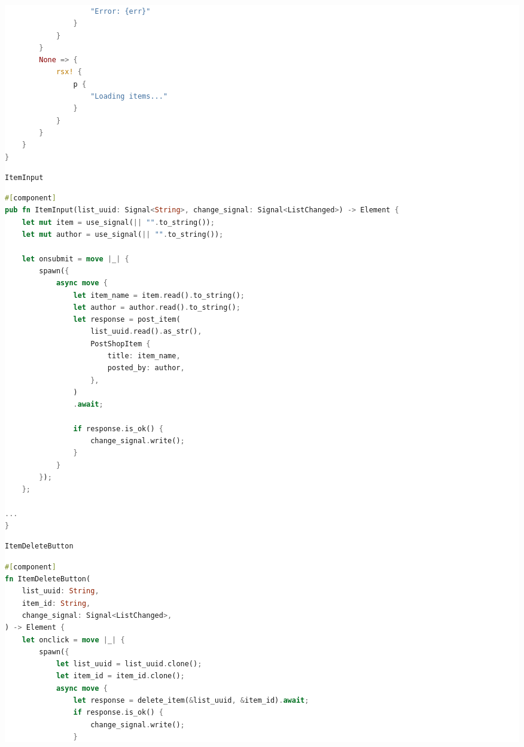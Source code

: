 ```rust
                    "Error: {err}"
                }
            }
        }
        None => {
            rsx! {
                p {
                    "Loading items..."
                }
            }
        }
    }
}
```

`ItemInput`
```rust
#[component]
pub fn ItemInput(list_uuid: Signal<String>, change_signal: Signal<ListChanged>) -> Element {
    let mut item = use_signal(|| "".to_string());
    let mut author = use_signal(|| "".to_string());

    let onsubmit = move |_| {
        spawn({
            async move {
                let item_name = item.read().to_string();
                let author = author.read().to_string();
                let response = post_item(
                    list_uuid.read().as_str(),
                    PostShopItem {
                        title: item_name,
                        posted_by: author,
                    },
                )
                .await;

                if response.is_ok() {
                    change_signal.write();
                }
            }
        });
    };

...
}
```

`ItemDeleteButton`
```rust
#[component]
fn ItemDeleteButton(
    list_uuid: String,
    item_id: String,
    change_signal: Signal<ListChanged>,
) -> Element {
    let onclick = move |_| {
        spawn({
            let list_uuid = list_uuid.clone();
            let item_id = item_id.clone();
            async move {
                let response = delete_item(&list_uuid, &item_id).await;
                if response.is_ok() {
                    change_signal.write();
                }
```
